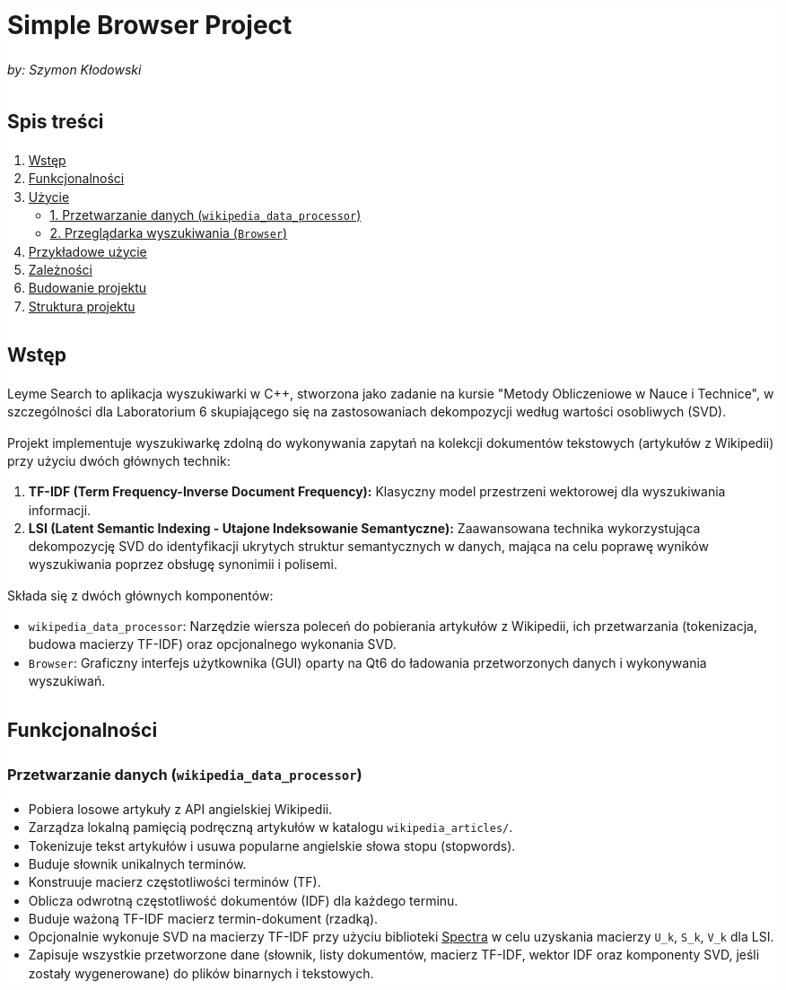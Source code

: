 # Simple Browser Project
###### by: Szymon Kłodowski
## Spis treści
1.  [Wstęp](#Wstęp)
2.  [Funkcjonalności](#funkcjonalności)
3.  [Użycie](#użycie)
    *   [1. Przetwarzanie danych (`wikipedia_data_processor`)](#1-przetwarzanie-danych-wikipedia_data_processor)
    *   [2. Przeglądarka wyszukiwania (`Browser`)](#2-przeglądarka-wyszukiwania-browser)
4.  [Przykładowe użycie](#Przykładowe-Wyszukiwania-i-Obserwacje)
5.  [Zależności](#zależności)
6.  [Budowanie projektu](#budowanie-projektu)
7.  [Struktura projektu](#struktura-projektu)

## Wstęp

Leyme Search to aplikacja wyszukiwarki w C++, stworzona jako zadanie na kursie "Metody Obliczeniowe w Nauce i Technice", w szczególności dla Laboratorium 6 skupiającego się na zastosowaniach dekompozycji według wartości osobliwych (SVD).

Projekt implementuje wyszukiwarkę zdolną do wykonywania zapytań na kolekcji dokumentów tekstowych (artykułów z Wikipedii) przy użyciu dwóch głównych technik:
1.  **TF-IDF (Term Frequency-Inverse Document Frequency):** Klasyczny model przestrzeni wektorowej dla wyszukiwania informacji.
2.  **LSI (Latent Semantic Indexing - Utajone Indeksowanie Semantyczne):** Zaawansowana technika wykorzystująca dekompozycję SVD do identyfikacji ukrytych struktur semantycznych w danych, mająca na celu poprawę wyników wyszukiwania poprzez obsługę synonimii i polisemi.

Składa się z dwóch głównych komponentów:
*   `wikipedia_data_processor`: Narzędzie wiersza poleceń do pobierania artykułów z Wikipedii, ich przetwarzania (tokenizacja, budowa macierzy TF-IDF) oraz opcjonalnego wykonania SVD.
*   `Browser`: Graficzny interfejs użytkownika (GUI) oparty na Qt6 do ładowania przetworzonych danych i wykonywania wyszukiwań.

## Funkcjonalności

### Przetwarzanie danych (`wikipedia_data_processor`)
*   Pobiera losowe artykuły z API angielskiej Wikipedii.
*   Zarządza lokalną pamięcią podręczną artykułów w katalogu `wikipedia_articles/`.
*   Tokenizuje tekst artykułów i usuwa popularne angielskie słowa stopu (stopwords).
*   Buduje słownik unikalnych terminów.
*   Konstruuje macierz częstotliwości terminów (TF).
*   Oblicza odwrotną częstotliwość dokumentów (IDF) dla każdego terminu.
*   Buduje ważoną TF-IDF macierz termin-dokument (rzadką).
*   Opcjonalnie wykonuje SVD na macierzy TF-IDF przy użyciu biblioteki [Spectra](https://github.com/yixuan/spectra) w celu uzyskania macierzy `U_k`, `S_k`, `V_k` dla LSI.
*   Zapisuje wszystkie przetworzone dane (słownik, listy dokumentów, macierz TF-IDF, wektor IDF oraz komponenty SVD, jeśli zostały wygenerowane) do plików binarnych i tekstowych.
